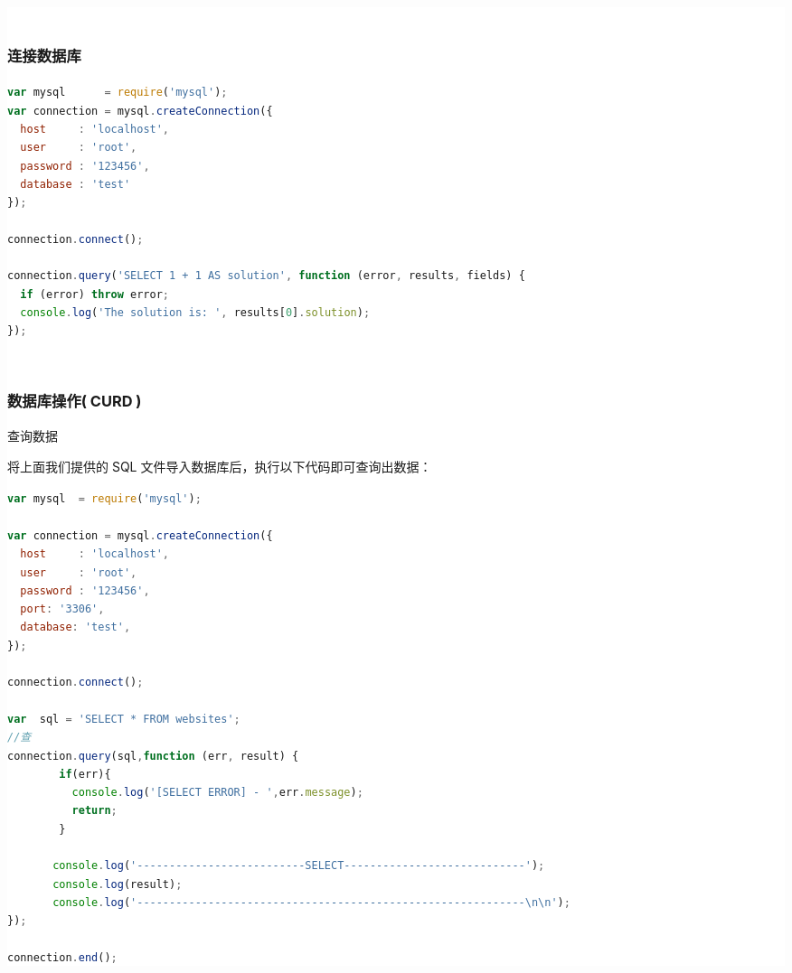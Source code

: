 ![点击并拖拽以移动](data:image/gif;base64,R0lGODlhAQABAPABAP///wAAACH5BAEKAAAALAAAAAABAAEAAAICRAEAOw==)

### 连接数据库

```javascript
var mysql      = require('mysql');
var connection = mysql.createConnection({
  host     : 'localhost',
  user     : 'root',
  password : '123456',
  database : 'test'
});
 
connection.connect();
 
connection.query('SELECT 1 + 1 AS solution', function (error, results, fields) {
  if (error) throw error;
  console.log('The solution is: ', results[0].solution);
});
```

![点击并拖拽以移动](data:image/gif;base64,R0lGODlhAQABAPABAP///wAAACH5BAEKAAAALAAAAAABAAEAAAICRAEAOw==)

### 数据库操作( CURD )

查询数据

将上面我们提供的 SQL 文件导入数据库后，执行以下代码即可查询出数据：

```javascript
var mysql  = require('mysql');  
 
var connection = mysql.createConnection({     
  host     : 'localhost',       
  user     : 'root',              
  password : '123456',       
  port: '3306',                   
  database: 'test', 
}); 
 
connection.connect();
 
var  sql = 'SELECT * FROM websites';
//查
connection.query(sql,function (err, result) {
        if(err){
          console.log('[SELECT ERROR] - ',err.message);
          return;
        }
 
       console.log('--------------------------SELECT----------------------------');
       console.log(result);
       console.log('------------------------------------------------------------\n\n');  
});
 
connection.end();
```
